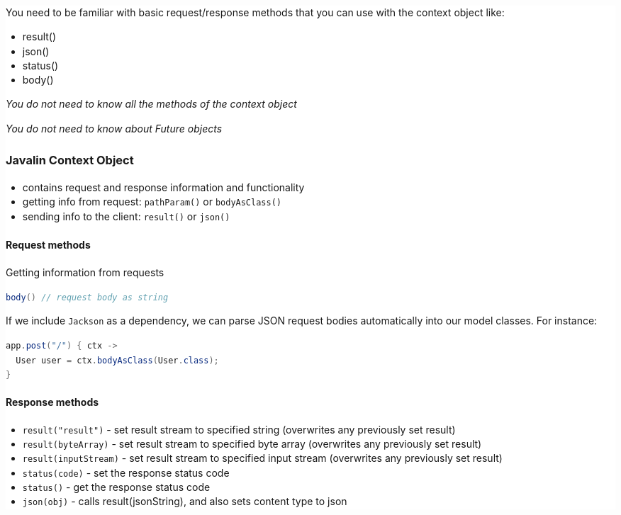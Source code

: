 You need to be familiar with basic request/response methods that you can use with the context object like:

- result()
- json()
- status()
- body()

_You do not need to know all the methods of the context object_

_You do not need to know about Future objects_

### Javalin Context Object

- contains request and response information and functionality
- getting info from request: `pathParam()` or `bodyAsClass()`
- sending info to the client: `result()` or `json()`

#### Request methods

Getting information from requests

```java
body() // request body as string
```

If we include `Jackson` as a dependency, we can parse JSON request bodies automatically into our model classes. For instance:

```java
app.post("/") { ctx ->
  User user = ctx.bodyAsClass(User.class);
}
```

#### Response methods

- `result("result")` - set result stream to specified string (overwrites any previously set result)
- `result(byteArray)` - set result stream to specified byte array (overwrites any previously set result)
- `result(inputStream)` - set result stream to specified input stream (overwrites any previously set result)
- `status(code)` - set the response status code
- `status()` - get the response status code
- `json(obj)` - calls result(jsonString), and also sets content type to json
